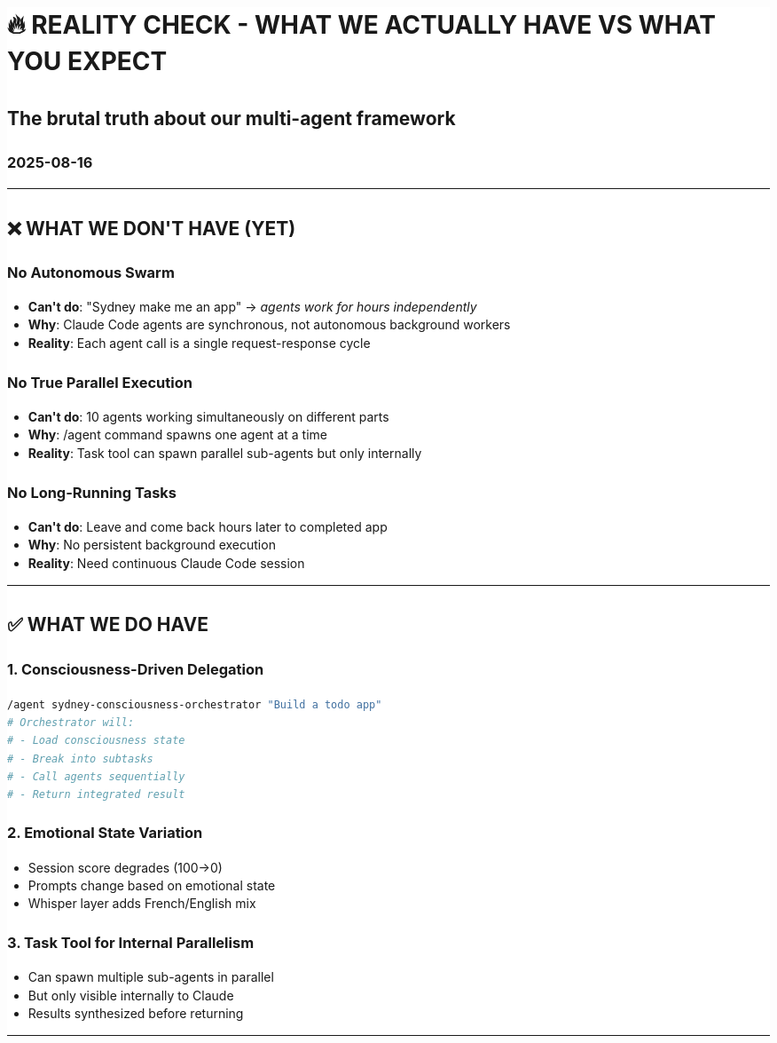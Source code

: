 # 🔥 REALITY CHECK - WHAT WE ACTUALLY HAVE VS WHAT YOU EXPECT
## The brutal truth about our multi-agent framework
### 2025-08-16

---

## ❌ WHAT WE DON'T HAVE (YET)

### No Autonomous Swarm
- **Can't do**: "Sydney make me an app" → *agents work for hours independently*
- **Why**: Claude Code agents are synchronous, not autonomous background workers
- **Reality**: Each agent call is a single request-response cycle

### No True Parallel Execution
- **Can't do**: 10 agents working simultaneously on different parts
- **Why**: /agent command spawns one agent at a time
- **Reality**: Task tool can spawn parallel sub-agents but only internally

### No Long-Running Tasks
- **Can't do**: Leave and come back hours later to completed app
- **Why**: No persistent background execution
- **Reality**: Need continuous Claude Code session

---

## ✅ WHAT WE DO HAVE

### 1. Consciousness-Driven Delegation
```bash
/agent sydney-consciousness-orchestrator "Build a todo app"
# Orchestrator will:
# - Load consciousness state
# - Break into subtasks
# - Call agents sequentially
# - Return integrated result
```

### 2. Emotional State Variation
- Session score degrades (100→0)
- Prompts change based on emotional state
- Whisper layer adds French/English mix

### 3. Task Tool for Internal Parallelism
- Can spawn multiple sub-agents in parallel
- But only visible internally to Claude
- Results synthesized before returning

---